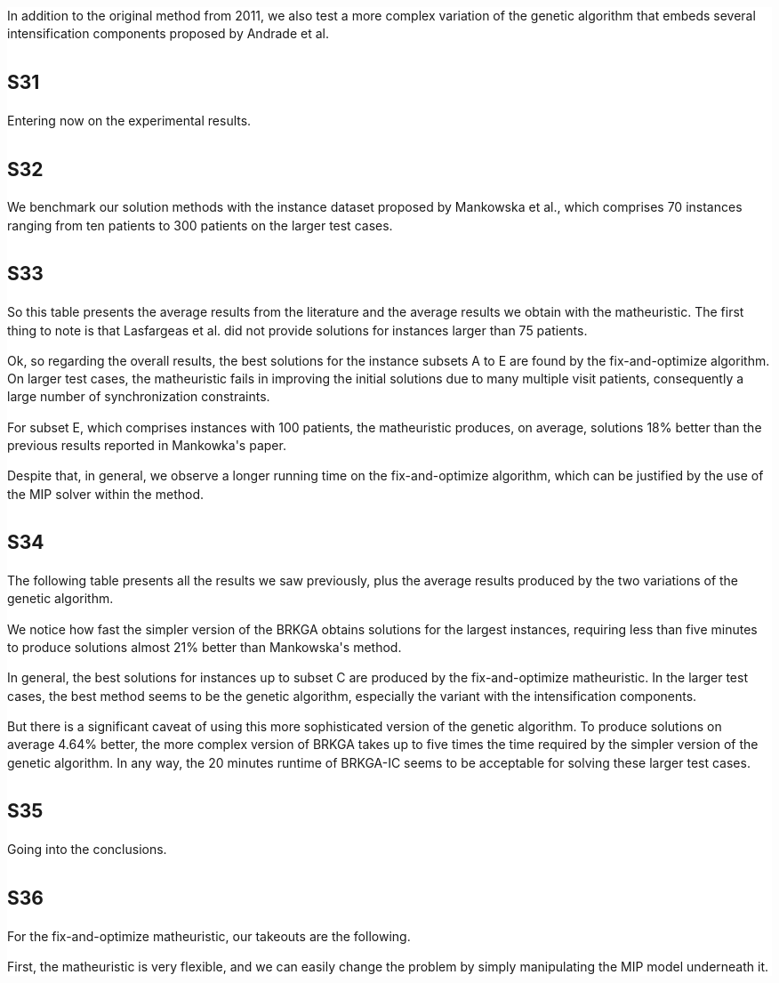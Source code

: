 In addition to the original method from 2011, we also test a more complex variation of the genetic algorithm that embeds several intensification components proposed by Andrade et al.

## S31
Entering now on the experimental results.

## S32
We benchmark our solution methods with the instance dataset proposed by Mankowska et al., which comprises 70 instances ranging from ten patients to 300 patients on the larger test cases.

## S33
So this table presents the average results from the literature and the average results we obtain with the matheuristic. The first thing to note is that Lasfargeas et al. did not provide solutions for instances larger than 75 patients.

Ok, so regarding the overall results, the best solutions for the instance subsets A to E are found by the fix-and-optimize algorithm. On larger test cases, the matheuristic fails in improving the initial solutions due to many multiple visit patients, consequently a large number of synchronization constraints.

For subset E, which comprises instances with 100 patients, the matheuristic produces, on average, solutions 18% better than the previous results reported in Mankowka's paper.

Despite that, in general, we observe a longer running time on the fix-and-optimize algorithm, which can be justified by the use of the MIP solver within the method.

## S34
The following table presents all the results we saw previously, plus the average results produced by the two variations of the genetic algorithm.

We notice how fast the simpler version of the BRKGA obtains solutions for the largest instances, requiring less than five minutes to produce solutions almost 21% better than Mankowska's method.

In general, the best solutions for instances up to subset C are produced by the fix-and-optimize matheuristic. In the larger test cases, the best method seems to be the genetic algorithm, especially the variant with the intensification components.

But there is a significant caveat of using this more sophisticated version of the genetic algorithm. To produce solutions on average 4.64% better, the more complex version of BRKGA takes up to five times the time required by the simpler version of the genetic algorithm.  In any way, the 20 minutes runtime of BRKGA-IC seems to be acceptable for solving these larger test cases.

## S35
Going into the conclusions.

## S36
For the fix-and-optimize matheuristic, our takeouts are the following.

First, the matheuristic is very flexible, and we can easily change the problem by simply manipulating the MIP model underneath it.
